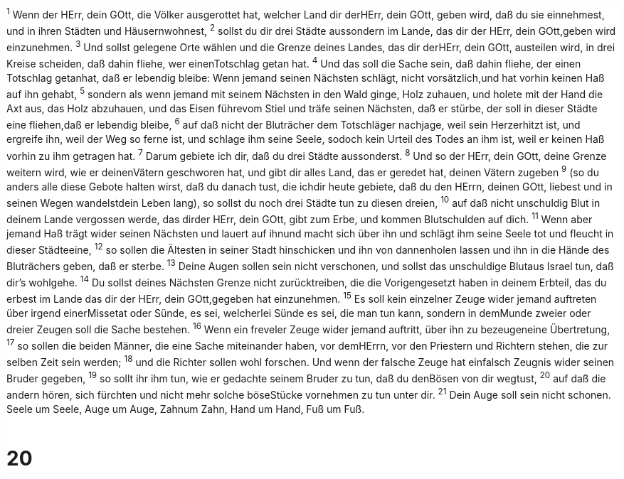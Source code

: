<p><sup>1</sup> Wenn der HErr, dein GOtt, die Völker ausgerottet hat, welcher Land dir derHErr, dein GOtt, geben wird, daß du sie einnehmest, und in ihren Städten und Häusernwohnest, <sup>2</sup> sollst du dir drei Städte aussondern im Lande, das dir der HErr, dein GOtt,geben wird einzunehmen. <sup>3</sup> Und sollst gelegene Orte wählen und die Grenze deines Landes, das dir derHErr, dein GOtt, austeilen wird, in drei Kreise scheiden, daß dahin fliehe, wer einenTotschlag getan hat. <sup>4</sup> Und das soll die Sache sein, daß dahin fliehe, der einen Totschlag getanhat, daß er lebendig bleibe: Wenn jemand seinen Nächsten schlägt, nicht vorsätzlich,und hat vorhin keinen Haß auf ihn gehabt, <sup>5</sup> sondern als wenn jemand mit seinem Nächsten in den Wald ginge, Holz zuhauen, und holete mit der Hand die Axt aus, das Holz abzuhauen, und das Eisen führevom Stiel und träfe seinen Nächsten, daß er stürbe, der soll in dieser Städte eine fliehen,daß er lebendig bleibe, <sup>6</sup> auf daß nicht der Bluträcher dem Totschläger nachjage, weil sein Herzerhitzt ist, und ergreife ihn, weil der Weg so ferne ist, und schlage ihm seine Seele, sodoch kein Urteil des Todes an ihm ist, weil er keinen Haß vorhin zu ihm getragen hat. <sup>7</sup> Darum gebiete ich dir, daß du drei Städte aussonderst. <sup>8</sup> Und so der HErr, dein GOtt, deine Grenze weitern wird, wie er deinenVätern geschworen hat, und gibt dir alles Land, das er geredet hat, deinen Vätern zugeben <sup>9</sup> (so du anders alle diese Gebote halten wirst, daß du danach tust, die ichdir heute gebiete, daß du den HErrn, deinen GOtt, liebest und in seinen Wegen wandelstdein Leben lang), so sollst du noch drei Städte tun zu diesen dreien, <sup>10</sup> auf daß nicht unschuldig Blut in deinem Lande vergossen werde, das dirder HErr, dein GOtt, gibt zum Erbe, und kommen Blutschulden auf dich. <sup>11</sup> Wenn aber jemand Haß trägt wider seinen Nächsten und lauert auf ihnund macht sich über ihn und schlägt ihm seine Seele tot und fleucht in dieser Städteeine, <sup>12</sup> so sollen die Ältesten in seiner Stadt hinschicken und ihn von dannenholen lassen und ihn in die Hände des Bluträchers geben, daß er sterbe. <sup>13</sup> Deine Augen sollen sein nicht verschonen, und sollst das unschuldige Blutaus Israel tun, daß dir’s wohlgehe. <sup>14</sup> Du sollst deines Nächsten Grenze nicht zurücktreiben, die die Vorigengesetzt haben in deinem Erbteil, das du erbest im Lande das dir der HErr, dein GOtt,gegeben hat einzunehmen. <sup>15</sup> Es soll kein einzelner Zeuge wider jemand auftreten über irgend einerMissetat oder Sünde, es sei, welcherlei Sünde es sei, die man tun kann, sondern in demMunde zweier oder dreier Zeugen soll die Sache bestehen. <sup>16</sup> Wenn ein freveler Zeuge wider jemand auftritt, über ihn zu bezeugeneine Übertretung, <sup>17</sup> so sollen die beiden Männer, die eine Sache miteinander haben, vor demHErrn, vor den Priestern und Richtern stehen, die zur selben Zeit sein werden; <sup>18</sup> und die Richter sollen wohl forschen. Und wenn der falsche Zeuge hat einfalsch Zeugnis wider seinen Bruder gegeben, <sup>19</sup> so sollt ihr ihm tun, wie er gedachte seinem Bruder zu tun, daß du denBösen von dir wegtust, <sup>20</sup> auf daß die andern hören, sich fürchten und nicht mehr solche böseStücke vornehmen zu tun unter dir. <sup>21</sup> Dein Auge soll sein nicht schonen. Seele um Seele, Auge um Auge, Zahnum Zahn, Hand um Hand, Fuß um Fuß.</p>
<h1 id="section-19">20</h1>
